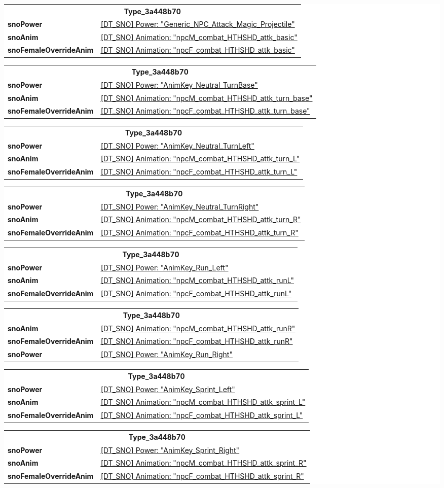 
<table><tr><th colspan="100%">Type_3a448b70</th></tr><tr><td><b>snoPower</b></td><td><a href="..\Power\Generic_NPC_Attack_Magic_Projectile.pow.md">[DT_SNO] Power: "Generic_NPC_Attack_Magic_Projectile"</a></td></tr><tr><td><b>snoAnim</b></td><td><a href="..\Anim\npcM_combat_HTHSHD_attk_basic.ani.md">[DT_SNO] Animation: "npcM_combat_HTHSHD_attk_basic"</a></td></tr><tr><td><b>snoFemaleOverrideAnim</b></td><td><a href="..\Anim\npcF_combat_HTHSHD_attk_basic.ani.md">[DT_SNO] Animation: "npcF_combat_HTHSHD_attk_basic"</a></td></tr></table>


<table><tr><th colspan="100%">Type_3a448b70</th></tr><tr><td><b>snoPower</b></td><td><a href="..\Power\AnimKey_Neutral_TurnBase.pow.md">[DT_SNO] Power: "AnimKey_Neutral_TurnBase"</a></td></tr><tr><td><b>snoAnim</b></td><td><a href="..\Anim\npcM_combat_HTHSHD_attk_turn_base.ani.md">[DT_SNO] Animation: "npcM_combat_HTHSHD_attk_turn_base"</a></td></tr><tr><td><b>snoFemaleOverrideAnim</b></td><td><a href="..\Anim\npcF_combat_HTHSHD_attk_turn_base.ani.md">[DT_SNO] Animation: "npcF_combat_HTHSHD_attk_turn_base"</a></td></tr></table>


<table><tr><th colspan="100%">Type_3a448b70</th></tr><tr><td><b>snoPower</b></td><td><a href="..\Power\AnimKey_Neutral_TurnLeft.pow.md">[DT_SNO] Power: "AnimKey_Neutral_TurnLeft"</a></td></tr><tr><td><b>snoAnim</b></td><td><a href="..\Anim\npcM_combat_HTHSHD_attk_turn_L.ani.md">[DT_SNO] Animation: "npcM_combat_HTHSHD_attk_turn_L"</a></td></tr><tr><td><b>snoFemaleOverrideAnim</b></td><td><a href="..\Anim\npcF_combat_HTHSHD_attk_turn_L.ani.md">[DT_SNO] Animation: "npcF_combat_HTHSHD_attk_turn_L"</a></td></tr></table>


<table><tr><th colspan="100%">Type_3a448b70</th></tr><tr><td><b>snoPower</b></td><td><a href="..\Power\AnimKey_Neutral_TurnRight.pow.md">[DT_SNO] Power: "AnimKey_Neutral_TurnRight"</a></td></tr><tr><td><b>snoAnim</b></td><td><a href="..\Anim\npcM_combat_HTHSHD_attk_turn_R.ani.md">[DT_SNO] Animation: "npcM_combat_HTHSHD_attk_turn_R"</a></td></tr><tr><td><b>snoFemaleOverrideAnim</b></td><td><a href="..\Anim\npcF_combat_HTHSHD_attk_turn_R.ani.md">[DT_SNO] Animation: "npcF_combat_HTHSHD_attk_turn_R"</a></td></tr></table>


<table><tr><th colspan="100%">Type_3a448b70</th></tr><tr><td><b>snoPower</b></td><td><a href="..\Power\AnimKey_Run_Left.pow.md">[DT_SNO] Power: "AnimKey_Run_Left"</a></td></tr><tr><td><b>snoAnim</b></td><td><a href="..\Anim\npcM_combat_HTHSHD_attk_runL.ani.md">[DT_SNO] Animation: "npcM_combat_HTHSHD_attk_runL"</a></td></tr><tr><td><b>snoFemaleOverrideAnim</b></td><td><a href="..\Anim\npcF_combat_HTHSHD_attk_runL.ani.md">[DT_SNO] Animation: "npcF_combat_HTHSHD_attk_runL"</a></td></tr></table>


<table><tr><th colspan="100%">Type_3a448b70</th></tr><tr><td><b>snoAnim</b></td><td><a href="..\Anim\npcM_combat_HTHSHD_attk_runR.ani.md">[DT_SNO] Animation: "npcM_combat_HTHSHD_attk_runR"</a></td></tr><tr><td><b>snoFemaleOverrideAnim</b></td><td><a href="..\Anim\npcF_combat_HTHSHD_attk_runR.ani.md">[DT_SNO] Animation: "npcF_combat_HTHSHD_attk_runR"</a></td></tr><tr><td><b>snoPower</b></td><td><a href="..\Power\AnimKey_Run_Right.pow.md">[DT_SNO] Power: "AnimKey_Run_Right"</a></td></tr></table>


<table><tr><th colspan="100%">Type_3a448b70</th></tr><tr><td><b>snoPower</b></td><td><a href="..\Power\AnimKey_Sprint_Left.pow.md">[DT_SNO] Power: "AnimKey_Sprint_Left"</a></td></tr><tr><td><b>snoAnim</b></td><td><a href="..\Anim\npcM_combat_HTHSHD_attk_sprint_L.ani.md">[DT_SNO] Animation: "npcM_combat_HTHSHD_attk_sprint_L"</a></td></tr><tr><td><b>snoFemaleOverrideAnim</b></td><td><a href="..\Anim\npcF_combat_HTHSHD_attk_sprint_L.ani.md">[DT_SNO] Animation: "npcF_combat_HTHSHD_attk_sprint_L"</a></td></tr></table>


<table><tr><th colspan="100%">Type_3a448b70</th></tr><tr><td><b>snoPower</b></td><td><a href="..\Power\AnimKey_Sprint_Right.pow.md">[DT_SNO] Power: "AnimKey_Sprint_Right"</a></td></tr><tr><td><b>snoAnim</b></td><td><a href="..\Anim\npcM_combat_HTHSHD_attk_sprint_R.ani.md">[DT_SNO] Animation: "npcM_combat_HTHSHD_attk_sprint_R"</a></td></tr><tr><td><b>snoFemaleOverrideAnim</b></td><td><a href="..\Anim\npcF_combat_HTHSHD_attk_sprint_R.ani.md">[DT_SNO] Animation: "npcF_combat_HTHSHD_attk_sprint_R"</a></td></tr></table>

